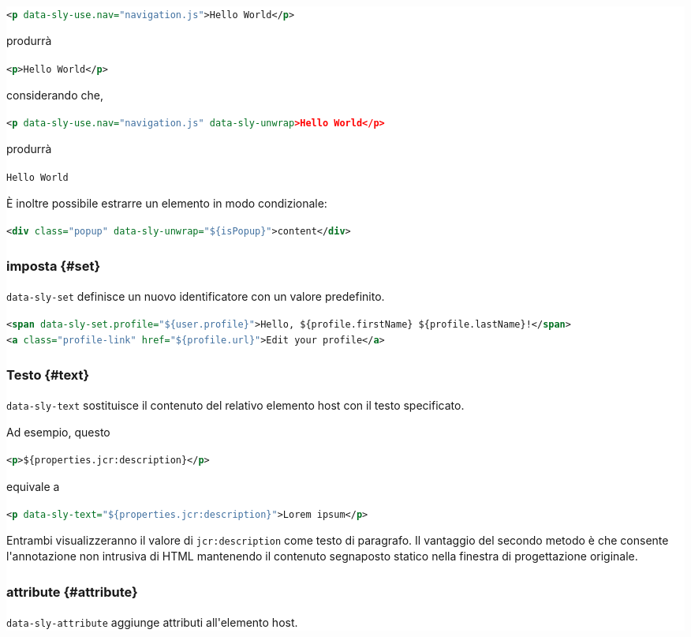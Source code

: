 ```xml
<p data-sly-use.nav="navigation.js">Hello World</p>
```

produrrà

```xml
<p>Hello World</p>
```

considerando che,

```xml
<p data-sly-use.nav="navigation.js" data-sly-unwrap>Hello World</p>
```

produrrà

```xml
Hello World
```

È inoltre possibile estrarre un elemento in modo condizionale:

```xml
<div class="popup" data-sly-unwrap="${isPopup}">content</div>
```

### imposta {#set}

`data-sly-set` definisce un nuovo identificatore con un valore predefinito.

```xml
<span data-sly-set.profile="${user.profile}">Hello, ${profile.firstName} ${profile.lastName}!</span>
<a class="profile-link" href="${profile.url}">Edit your profile</a>
```

### Testo {#text}

`data-sly-text` sostituisce il contenuto del relativo elemento host con il testo specificato.

Ad esempio, questo

```xml
<p>${properties.jcr:description}</p>
```

equivale a

```xml
<p data-sly-text="${properties.jcr:description}">Lorem ipsum</p>
```

Entrambi visualizzeranno il valore di `jcr:description` come testo di paragrafo. Il vantaggio del secondo metodo è che consente l&#39;annotazione non intrusiva di HTML mantenendo il contenuto segnaposto statico nella finestra di progettazione originale.

### attribute {#attribute}

`data-sly-attribute` aggiunge attributi all&#39;elemento host.
